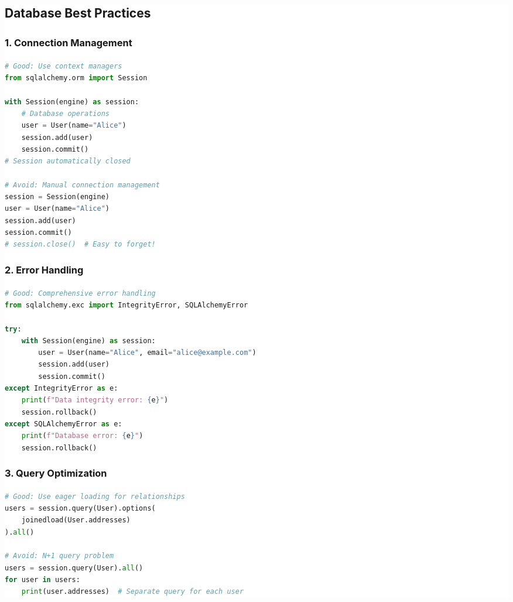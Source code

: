 ## Database Best Practices

### 1. **Connection Management**
```python
# Good: Use context managers
from sqlalchemy.orm import Session

with Session(engine) as session:
    # Database operations
    user = User(name="Alice")
    session.add(user)
    session.commit()
# Session automatically closed

# Avoid: Manual connection management
session = Session(engine)
user = User(name="Alice")
session.add(user)
session.commit()
# session.close()  # Easy to forget!
```

### 2. **Error Handling**
```python
# Good: Comprehensive error handling
from sqlalchemy.exc import IntegrityError, SQLAlchemyError

try:
    with Session(engine) as session:
        user = User(name="Alice", email="alice@example.com")
        session.add(user)
        session.commit()
except IntegrityError as e:
    print(f"Data integrity error: {e}")
    session.rollback()
except SQLAlchemyError as e:
    print(f"Database error: {e}")
    session.rollback()
```

### 3. **Query Optimization**
```python
# Good: Use eager loading for relationships
users = session.query(User).options(
    joinedload(User.addresses)
).all()

# Avoid: N+1 query problem
users = session.query(User).all()
for user in users:
    print(user.addresses)  # Separate query for each user
```

